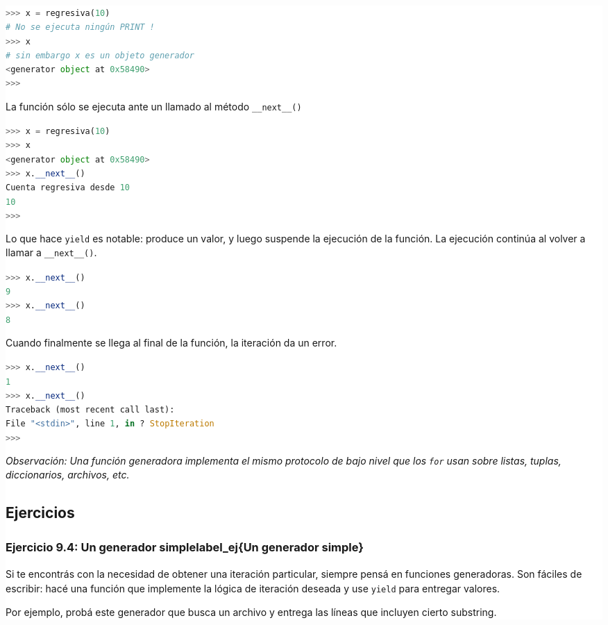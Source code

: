 ```python
>>> x = regresiva(10)
# No se ejecuta ningún PRINT !
>>> x
# sin embargo x es un objeto generador
<generator object at 0x58490>
>>>
```
La función sólo se ejecuta ante un llamado al método `__next__()`

```python
>>> x = regresiva(10)
>>> x
<generator object at 0x58490>
>>> x.__next__()
Cuenta regresiva desde 10
10
>>>
```

Lo que hace `yield` es notable: produce un valor, y luego suspende la ejecución de la función. La ejecución continúa al volver a llamar a `__next__()`.

```python
>>> x.__next__()
9
>>> x.__next__()
8
```
Cuando finalmente se llega al final de la función, la iteración da un error. 

```python
>>> x.__next__()
1
>>> x.__next__()
Traceback (most recent call last):
File "<stdin>", line 1, in ? StopIteration
>>>
```

*Observación: Una función generadora implementa el mismo protocolo de bajo nivel que los  `for` usan sobre listas, tuplas, diccionarios, archivos, etc.*

## Ejercicios

### Ejercicio 9.4: Un generador simplelabel_ej{Un generador simple}

Si te encontrás con la necesidad de obtener una iteración particular, siempre pensá en funciones generadoras. Son fáciles de escribir: hacé una función que implemente la lógica de iteración deseada y use `yield` para entregar valores.

Por ejemplo, probá este generador que busca un archivo y entrega las líneas que incluyen cierto substring.
